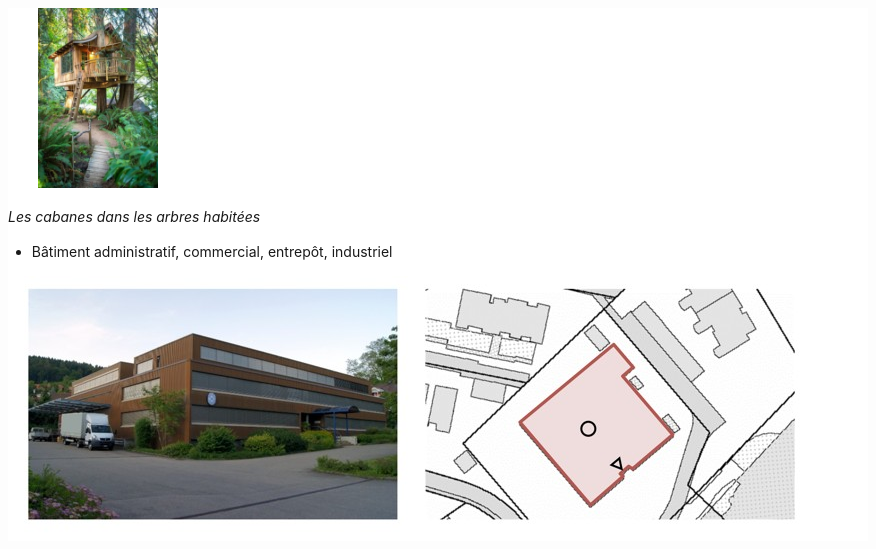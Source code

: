 <td> <img src="static/images/cabane_arbre.png" alt="img" width = 180px height = 180px/>   
     <em> 

Les cabanes dans les arbres habitées </em>
   </td>
  </tr>
</table>

- Bâtiment administratif, commercial, entrepôt, industriel

![](./static/images/image25.png)